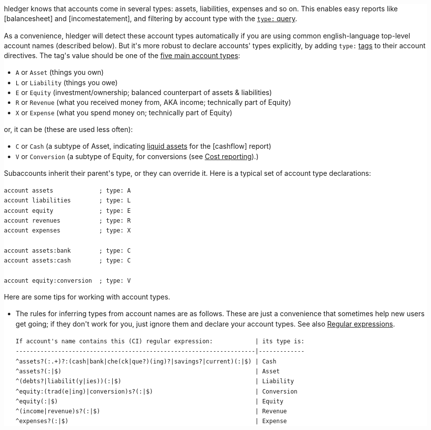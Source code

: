 hledger knows that accounts come in several types: assets, liabilities, expenses and so on. 
This enables easy reports like [balancesheet] and [incomestatement], and filtering by account type with the [`type:` query](#queries). 

As a convenience, hledger will detect these account types automatically if you are using common english-language top-level account names (described below). 
But it's more robust to declare accounts' types explicitly, by adding `type:` [tags](#tags) to their account directives.
The tag's value should be one of the [five main account types]:

- `A` or `Asset`		(things you own)
- `L` or `Liability`	(things you owe)
- `E` or `Equity`		(investment/ownership; balanced counterpart of assets & liabilities)
- `R` or `Revenue`		(what you received money from, AKA income; technically part of Equity)
- `X` or `Expense`		(what you spend money on; technically part of Equity)

or, it can be (these are used less often):

- `C` or `Cash`			(a subtype of Asset, indicating [liquid assets][CCE] for the [cashflow] report)
- `V` or `Conversion`	(a subtype of Equity, for conversions (see [Cost reporting](#cost-reporting)).)

Subaccounts inherit their parent's type, or they can override it.
Here is a typical set of account type declarations:

```journal
account assets             ; type: A
account liabilities        ; type: L
account equity             ; type: E
account revenues           ; type: R
account expenses           ; type: X

account assets:bank        ; type: C
account assets:cash        ; type: C

account equity:conversion  ; type: V
```

[five main account types]:      https://en.wikipedia.org/wiki/Chart_of_accounts#Types_of_accounts
[CCE]:                 https://en.wikipedia.org/wiki/Cash_and_cash_equivalents
[account directive]:   #account

Here are some tips for working with account types.

- The rules for inferring types from account names are as follows.
  These are just a convenience that sometimes help new users get going;
  if they don't work for you, just ignore them and declare your account types.
  See also [Regular expressions](#regular-expressions).
  
  ```
  If account's name contains this (CI) regular expression:            | its type is:
  --------------------------------------------------------------------|-------------
  ^assets?(:.+)?:(cash|bank|che(ck|que?)(ing)?|savings?|current)(:|$) | Cash
  ^assets?(:|$)                                                       | Asset
  ^(debts?|liabilit(y|ies))(:|$)                                      | Liability
  ^equity:(trad(e|ing)|conversion)s?(:|$)                             | Conversion
  ^equity(:|$)                                                        | Equity
  ^(income|revenue)s?(:|$)                                            | Revenue
  ^expenses?(:|$)                                                     | Expense
  ```


[argument file]: #argument-files
[config file]: #config-files
[POSIX ERE]: http://www.regular-expressions.info/posix.html#ere
[backreferences]: https://www.regular-expressions.info/backref.html
[capturing groups]: http://www.regular-expressions.info/refcapture.html
[mode modifiers]: http://www.regular-expressions.info/modifiers.html
[GNU word boundaries]: http://www.regular-expressions.info/wordboundaries.html
[FODS]: https://en.wikipedia.org/wiki/OpenDocument
[conventions]: https://plaintextaccounting.org/#other-features
[Beancount]: https://beancount.github.io
[beancount journal]: https://beancount.github.io/docs/beancount_language_syntax.html
[Beancount Query Language]: https://beancount.github.io/docs/beancount_query_language.html
[Fava]: https://beancount.github.io/fava/
[openapi.yaml]: https://github.com/simonmichael/hledger/blob/master/hledger-web/config/openapi.yaml
[international number formats]: https://en.wikipedia.org/wiki/Decimal_separator#Conventions_worldwide
[`=`]:                       #auto-postings
[`D`]:                       #d-directive
[`P`]:                       #p-directive
[`Y`]:                       #y-directive
[`account`]:                 #account-directive
[`alias`]:                   #alias-directive
[`--alias`]:                 #alias-directive
[`apply account`]:           #apply-account-directive
[`comment`]:                 #comments
[`commodity`]:               #commodity-directive
[`decimal-mark`]:              #decimal-mark-directive
[`end aliases`]:             #end-aliases-directive
[`include`]:                 #include-directive
[`payee`]:                   #payee-directive
[`tag`]:                     #tag-directive
[`~`]:                       #periodic-transactions
[Other Ledger directives]:   #other-ledger-directives
[glob patterns]: https://hackage.haskell.org/package/Glob-0.9.2/docs/System-FilePath-Glob.html#v:compile